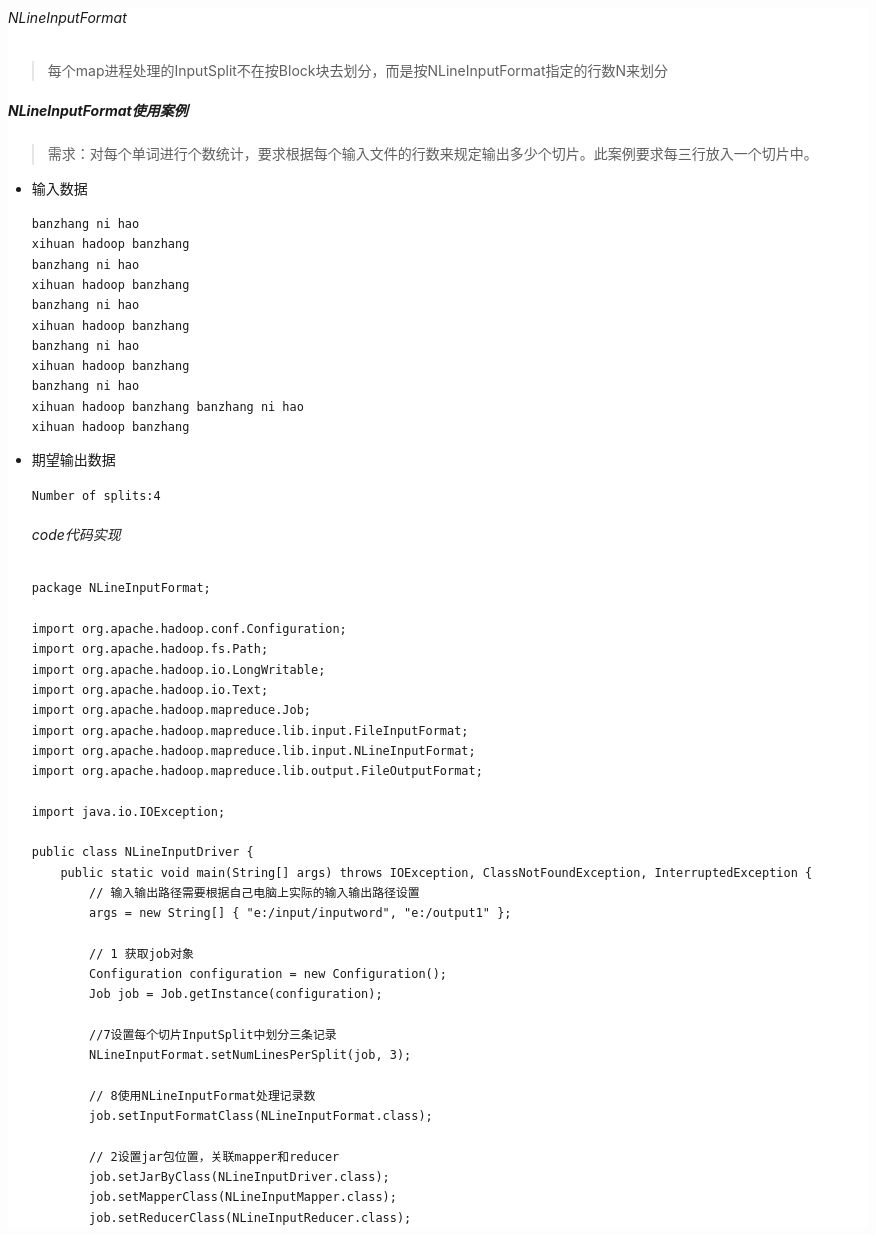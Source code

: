 ###### NLineInputFormat

> 每个map进程处理的InputSplit不在按Block块去划分，而是按NLineInputFormat指定的行数N来划分

##### NLineInputFormat使用案例

> 需求：对每个单词进行个数统计，要求根据每个输入文件的行数来规定输出多少个切片。此案例要求每三行放入一个切片中。



- 输入数据

  ```
  banzhang ni hao
  xihuan hadoop banzhang
  banzhang ni hao
  xihuan hadoop banzhang
  banzhang ni hao
  xihuan hadoop banzhang
  banzhang ni hao
  xihuan hadoop banzhang
  banzhang ni hao
  xihuan hadoop banzhang banzhang ni hao
  xihuan hadoop banzhang
  ```

- 期望输出数据

  ```
  Number of splits:4
  ```

  ###### code代码实现

  ```
  package NLineInputFormat;
  
  import org.apache.hadoop.conf.Configuration;
  import org.apache.hadoop.fs.Path;
  import org.apache.hadoop.io.LongWritable;
  import org.apache.hadoop.io.Text;
  import org.apache.hadoop.mapreduce.Job;
  import org.apache.hadoop.mapreduce.lib.input.FileInputFormat;
  import org.apache.hadoop.mapreduce.lib.input.NLineInputFormat;
  import org.apache.hadoop.mapreduce.lib.output.FileOutputFormat;
  
  import java.io.IOException;
  
  public class NLineInputDriver {
      public static void main(String[] args) throws IOException, ClassNotFoundException, InterruptedException {
          // 输入输出路径需要根据自己电脑上实际的输入输出路径设置
          args = new String[] { "e:/input/inputword", "e:/output1" };
  
          // 1 获取job对象
          Configuration configuration = new Configuration();
          Job job = Job.getInstance(configuration);
  
          //7设置每个切片InputSplit中划分三条记录
          NLineInputFormat.setNumLinesPerSplit(job, 3);
  
          // 8使用NLineInputFormat处理记录数
          job.setInputFormatClass(NLineInputFormat.class);
  
          // 2设置jar包位置，关联mapper和reducer
          job.setJarByClass(NLineInputDriver.class);
          job.setMapperClass(NLineInputMapper.class);
          job.setReducerClass(NLineInputReducer.class);
  
  ```